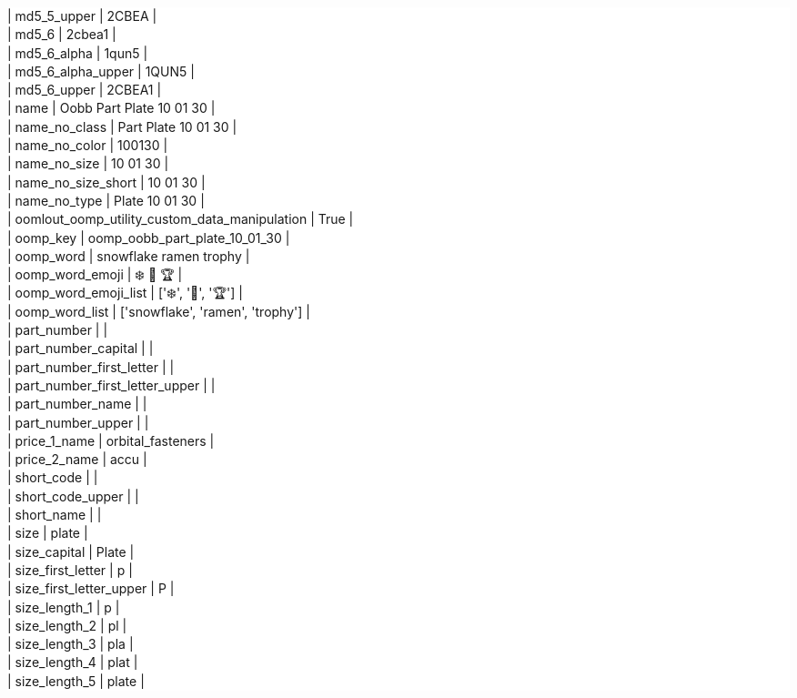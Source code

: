 | md5_5_upper | 2CBEA |  
| md5_6 | 2cbea1 |  
| md5_6_alpha | 1qun5 |  
| md5_6_alpha_upper | 1QUN5 |  
| md5_6_upper | 2CBEA1 |  
| name | Oobb Part Plate 10 01 30 |  
| name_no_class | Part Plate 10 01 30 |  
| name_no_color | 100130 |  
| name_no_size | 10 01 30 |  
| name_no_size_short | 10 01 30 |  
| name_no_type | Plate 10 01 30 |  
| oomlout_oomp_utility_custom_data_manipulation | True |  
| oomp_key | oomp_oobb_part_plate_10_01_30 |  
| oomp_word | snowflake ramen trophy |  
| oomp_word_emoji | :snowflake: :ramen: :trophy: |  
| oomp_word_emoji_list | [':snowflake:', ':ramen:', ':trophy:'] |  
| oomp_word_list | ['snowflake', 'ramen', 'trophy'] |  
| part_number |  |  
| part_number_capital |  |  
| part_number_first_letter |  |  
| part_number_first_letter_upper |  |  
| part_number_name |  |  
| part_number_upper |  |  
| price_1_name | orbital_fasteners |  
| price_2_name | accu |  
| short_code |  |  
| short_code_upper |  |  
| short_name |  |  
| size | plate |  
| size_capital | Plate |  
| size_first_letter | p |  
| size_first_letter_upper | P |  
| size_length_1 | p |  
| size_length_2 | pl |  
| size_length_3 | pla |  
| size_length_4 | plat |  
| size_length_5 | plate |  